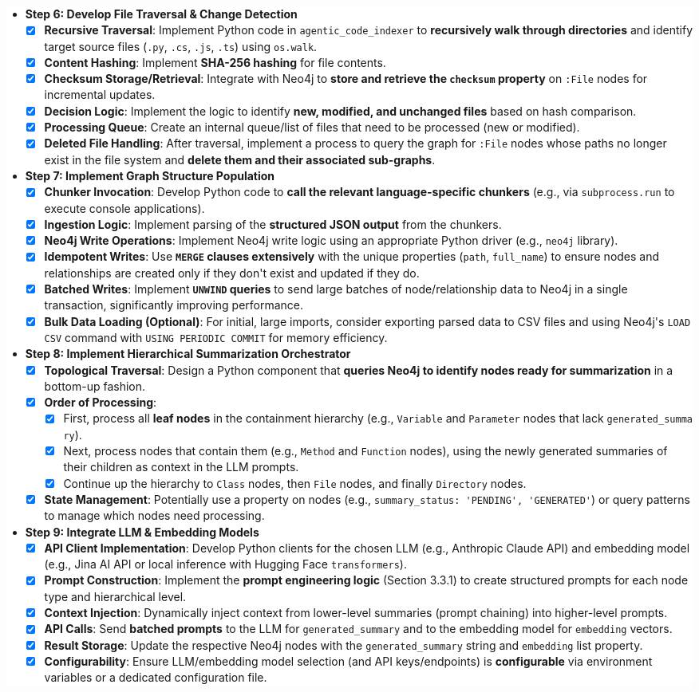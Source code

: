 *   **Step 6: Develop File Traversal & Change Detection**
    *   [x] **Recursive Traversal**: Implement Python code in `agentic_code_indexer` to **recursively walk through directories** and identify target source files (`.py`, `.cs`, `.js`, `.ts`) using `os.walk`.
    *   [x] **Content Hashing**: Implement **SHA-256 hashing** for file contents.
    *   [x] **Checksum Storage/Retrieval**: Integrate with Neo4j to **store and retrieve the `checksum` property** on `:File` nodes for incremental updates.
    *   [x] **Decision Logic**: Implement the logic to identify **new, modified, and unchanged files** based on hash comparison.
    *   [x] **Processing Queue**: Create an internal queue/list of files that need to be processed (new or modified).
    *   [x] **Deleted File Handling**: After traversal, implement a process to query the graph for `:File` nodes whose paths no longer exist in the file system and **delete them and their associated sub-graphs**.

*   **Step 7: Implement Graph Structure Population**
    *   [x] **Chunker Invocation**: Develop Python code to **call the relevant language-specific chunkers** (e.g., via `subprocess.run` to execute console applications).
    *   [x] **Ingestion Logic**: Implement parsing of the **structured JSON output** from the chunkers.
    *   [x] **Neo4j Write Operations**: Implement Neo4j write logic using an appropriate Python driver (e.g., `neo4j` library).
    *   [x] **Idempotent Writes**: Use **`MERGE` clauses extensively** with the unique properties (`path`, `full_name`) to ensure nodes and relationships are created only if they don't exist and updated if they do.
    *   [x] **Batched Writes**: Implement **`UNWIND` queries** to send large batches of node/relationship data to Neo4j in a single transaction, significantly improving performance.
    *   [x] **Bulk Data Loading (Optional)**: For initial, large imports, consider exporting parsed data to CSV files and using Neo4j's `LOAD CSV` command with `USING PERIODIC COMMIT` for memory efficiency.

*   **Step 8: Implement Hierarchical Summarization Orchestrator**
    *   [x] **Topological Traversal**: Design a Python component that **queries Neo4j to identify nodes ready for summarization** in a bottom-up fashion.
    *   [x] **Order of Processing**:
        *   [x] First, process all **leaf nodes** in the containment hierarchy (e.g., `Variable` and `Parameter` nodes that lack `generated_summary`).
        *   [x] Next, process nodes that contain them (e.g., `Method` and `Function` nodes), using the newly generated summaries of their children as context in the LLM prompts.
        *   [x] Continue up the hierarchy to `Class` nodes, then `File` nodes, and finally `Directory` nodes.
    *   [x] **State Management**: Potentially use a property on nodes (e.g., `summary_status: 'PENDING', 'GENERATED'`) or query patterns to manage which nodes need processing.

*   **Step 9: Integrate LLM & Embedding Models**
    *   [x] **API Client Implementation**: Develop Python clients for the chosen LLM (e.g., Anthropic Claude API) and embedding model (e.g., Jina AI API or local inference with Hugging Face `transformers`).
    *   [x] **Prompt Construction**: Implement the **prompt engineering logic** (Section 3.3.1) to create structured prompts for each node type and hierarchical level.
    *   [x] **Context Injection**: Dynamically inject context from lower-level summaries (prompt chaining) into higher-level prompts.
    *   [x] **API Calls**: Send **batched prompts** to the LLM for `generated_summary` and to the embedding model for `embedding` vectors.
    *   [x] **Result Storage**: Update the respective Neo4j nodes with the `generated_summary` string and `embedding` list property.
    *   [x] **Configurability**: Ensure LLM/embedding model selection (and API keys/endpoints) is **configurable** via environment variables or a dedicated configuration file.
